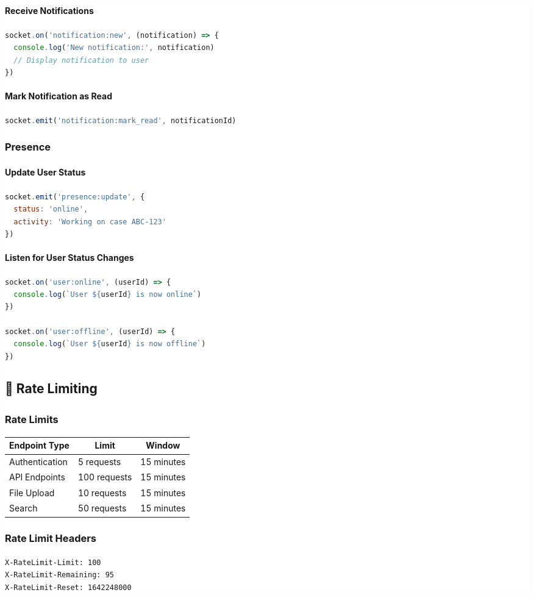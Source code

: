 #### Receive Notifications
```javascript
socket.on('notification:new', (notification) => {
  console.log('New notification:', notification)
  // Display notification to user
})
```

#### Mark Notification as Read
```javascript
socket.emit('notification:mark_read', notificationId)
```

### Presence

#### Update User Status
```javascript
socket.emit('presence:update', {
  status: 'online',
  activity: 'Working on case ABC-123'
})
```

#### Listen for User Status Changes
```javascript
socket.on('user:online', (userId) => {
  console.log(`User ${userId} is now online`)
})

socket.on('user:offline', (userId) => {
  console.log(`User ${userId} is now offline`)
})
```

## 🚦 Rate Limiting

### Rate Limits

| Endpoint Type | Limit | Window |
|---------------|-------|---------|
| Authentication | 5 requests | 15 minutes |
| API Endpoints | 100 requests | 15 minutes |
| File Upload | 10 requests | 15 minutes |
| Search | 50 requests | 15 minutes |

### Rate Limit Headers

```http
X-RateLimit-Limit: 100
X-RateLimit-Remaining: 95
X-RateLimit-Reset: 1642248000
```
